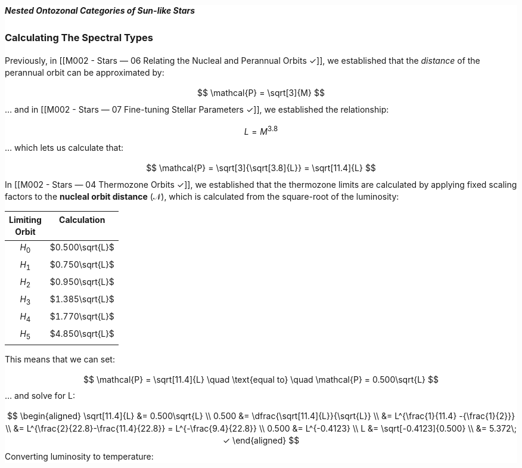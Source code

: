 ##### Nested Ontozonal Categories of Sun-like Stars

### Calculating The Spectral Types
Previously, in [[M002 - Stars — 06 Relating the Nucleal and Perannual Orbits ✓]], we established that the *distance* of the perannual orbit can be approximated by:

$$
\mathcal{P} = \sqrt[3]{M}
$$
… and in [[M002 - Stars — 07 Fine-tuning Stellar Parameters ✓]], we established the relationship:

$$
L = M^{3.8}
$$
… which lets us calculate that:

$$
\mathcal{P} = \sqrt[3]{\sqrt[3.8]{L}} = \sqrt[11.4]{L}
$$
In [[M002 - Stars — 04 Thermozone Orbits ✓]], we established that the thermozone limits are calculated by applying fixed scaling factors to the **nucleal orbit distance** ($\mathcal{N}$), which is calculated from the square-root of the luminosity:

| Limiting<br>Orbit | Calculation |
| :---------------: | :-------------: |
| $H_0$ | $0.500\sqrt{L}$ |
| $H_1$ | $0.750\sqrt{L}$ |
| $H_2$ | $0.950\sqrt{L}$ |
| $H_3$ | $1.385\sqrt{L}$ |
| $H_4$ | $1.770\sqrt{L}$ |
| $H_5$ | $4.850\sqrt{L}$ |

This means that we can set:

$$
\mathcal{P} = \sqrt[11.4]{L} \quad \text{equal to} \quad \mathcal{P} = 0.500\sqrt{L}
$$
… and solve for L:

$$
\begin{aligned}
\sqrt[11.4]{L} &= 0.500\sqrt{L} \\
0.500 &= \dfrac{\sqrt[11.4]{L}}{\sqrt{L}} \\
&= L^{\frac{1}{11.4} -{\frac{1}{2}}} \\
&= L^{\frac{2}{22.8}-\frac{11.4}{22.8}} = L^{-\frac{9.4}{22.8}} \\
0.500 &= L^{-0.4123} \\
L &= \sqrt[-0.4123]{0.500} \\
&= 5.372\; ✓
\end{aligned}
$$
Converting luminosity to temperature:

